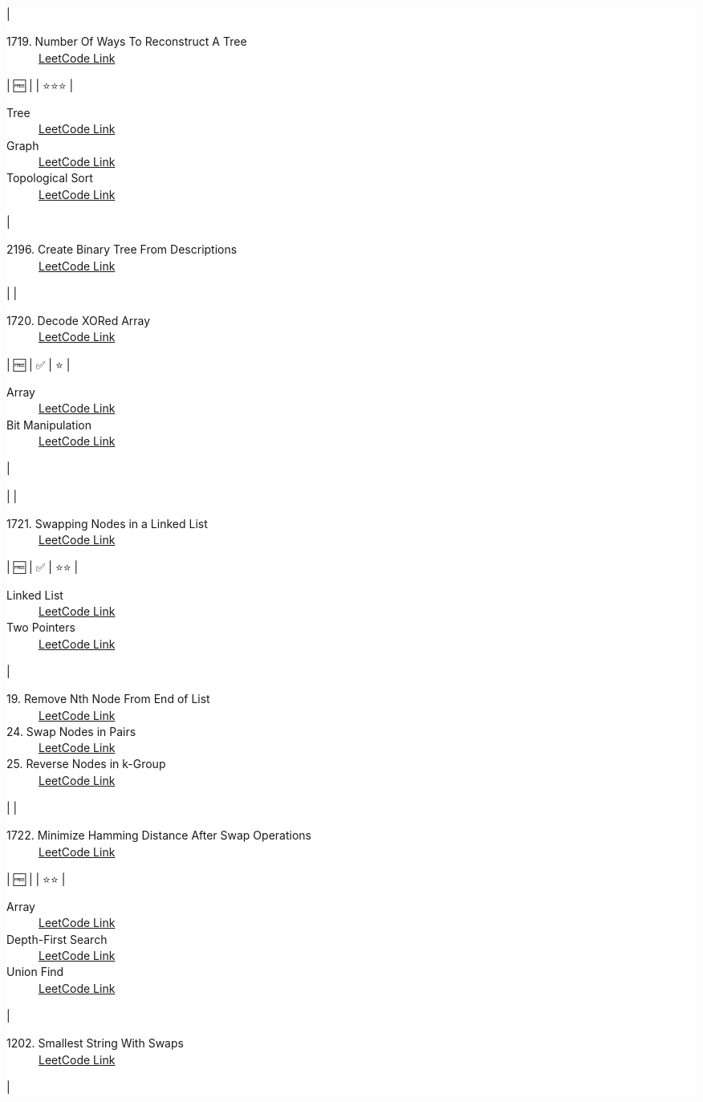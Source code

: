| <dl><dt>1719. Number Of Ways To Reconstruct A Tree</dt><dd>[LeetCode Link](https://leetcode.com/problems/number-of-ways-to-reconstruct-a-tree)</dd></dl>                                                 | 🆓    |        | ⭐️⭐️⭐️     | <dl><dt>Tree</dt><dd>[LeetCode Link](https://leetcode.com/tag/tree)</dd><dt>Graph</dt><dd>[LeetCode Link](https://leetcode.com/tag/graph)</dd><dt>Topological Sort</dt><dd>[LeetCode Link](https://leetcode.com/tag/topological-sort)</dd></dl>                                                                                                                                                                                                                                                                                                                                                                           | <dl><dt>2196. Create Binary Tree From Descriptions</dt><dd>[LeetCode Link](https://leetcode.com/problems/create-binary-tree-from-descriptions)</dd></dl>                                                                                                                                                                                                                                                                                   |
| <dl><dt>1720. Decode XORed Array</dt><dd>[LeetCode Link](https://leetcode.com/problems/decode-xored-array)</dd></dl>                                                                                     | 🆓    | ✅      | ⭐️         | <dl><dt>Array</dt><dd>[LeetCode Link](https://leetcode.com/tag/array)</dd><dt>Bit Manipulation</dt><dd>[LeetCode Link](https://leetcode.com/tag/bit-manipulation)</dd></dl>                                                                                                                                                                                                                                                                                                                                                                                                                                               | <dl></dl>                                                                                                                                                                                                                                                                                                                                                                                                                                  |
| <dl><dt>1721. Swapping Nodes in a Linked List</dt><dd>[LeetCode Link](https://leetcode.com/problems/swapping-nodes-in-a-linked-list)</dd></dl>                                                           | 🆓    | ✅      | ⭐️⭐️       | <dl><dt>Linked List</dt><dd>[LeetCode Link](https://leetcode.com/tag/linked-list)</dd><dt>Two Pointers</dt><dd>[LeetCode Link](https://leetcode.com/tag/two-pointers)</dd></dl>                                                                                                                                                                                                                                                                                                                                                                                                                                           | <dl><dt>19. Remove Nth Node From End of List</dt><dd>[LeetCode Link](https://leetcode.com/problems/remove-nth-node-from-end-of-list)</dd><dt>24. Swap Nodes in Pairs</dt><dd>[LeetCode Link](https://leetcode.com/problems/swap-nodes-in-pairs)</dd><dt>25. Reverse Nodes in k-Group</dt><dd>[LeetCode Link](https://leetcode.com/problems/reverse-nodes-in-k-group)</dd></dl>                                                             |
| <dl><dt>1722. Minimize Hamming Distance After Swap Operations</dt><dd>[LeetCode Link](https://leetcode.com/problems/minimize-hamming-distance-after-swap-operations)</dd></dl>                           | 🆓    |        | ⭐️⭐️       | <dl><dt>Array</dt><dd>[LeetCode Link](https://leetcode.com/tag/array)</dd><dt>Depth-First Search</dt><dd>[LeetCode Link](https://leetcode.com/tag/depth-first-search)</dd><dt>Union Find</dt><dd>[LeetCode Link](https://leetcode.com/tag/union-find)</dd></dl>                                                                                                                                                                                                                                                                                                                                                           | <dl><dt>1202. Smallest String With Swaps</dt><dd>[LeetCode Link](https://leetcode.com/problems/smallest-string-with-swaps)</dd></dl>                                                                                                                                                                                                                                                                                                       |